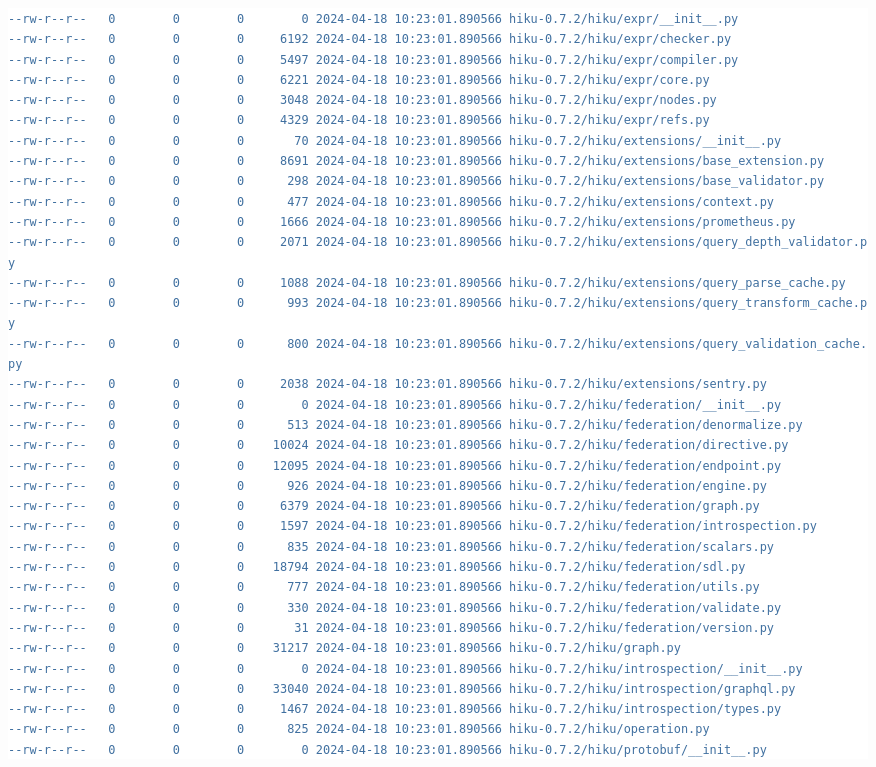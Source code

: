 ```diff
--rw-r--r--   0        0        0        0 2024-04-18 10:23:01.890566 hiku-0.7.2/hiku/expr/__init__.py
--rw-r--r--   0        0        0     6192 2024-04-18 10:23:01.890566 hiku-0.7.2/hiku/expr/checker.py
--rw-r--r--   0        0        0     5497 2024-04-18 10:23:01.890566 hiku-0.7.2/hiku/expr/compiler.py
--rw-r--r--   0        0        0     6221 2024-04-18 10:23:01.890566 hiku-0.7.2/hiku/expr/core.py
--rw-r--r--   0        0        0     3048 2024-04-18 10:23:01.890566 hiku-0.7.2/hiku/expr/nodes.py
--rw-r--r--   0        0        0     4329 2024-04-18 10:23:01.890566 hiku-0.7.2/hiku/expr/refs.py
--rw-r--r--   0        0        0       70 2024-04-18 10:23:01.890566 hiku-0.7.2/hiku/extensions/__init__.py
--rw-r--r--   0        0        0     8691 2024-04-18 10:23:01.890566 hiku-0.7.2/hiku/extensions/base_extension.py
--rw-r--r--   0        0        0      298 2024-04-18 10:23:01.890566 hiku-0.7.2/hiku/extensions/base_validator.py
--rw-r--r--   0        0        0      477 2024-04-18 10:23:01.890566 hiku-0.7.2/hiku/extensions/context.py
--rw-r--r--   0        0        0     1666 2024-04-18 10:23:01.890566 hiku-0.7.2/hiku/extensions/prometheus.py
--rw-r--r--   0        0        0     2071 2024-04-18 10:23:01.890566 hiku-0.7.2/hiku/extensions/query_depth_validator.py
--rw-r--r--   0        0        0     1088 2024-04-18 10:23:01.890566 hiku-0.7.2/hiku/extensions/query_parse_cache.py
--rw-r--r--   0        0        0      993 2024-04-18 10:23:01.890566 hiku-0.7.2/hiku/extensions/query_transform_cache.py
--rw-r--r--   0        0        0      800 2024-04-18 10:23:01.890566 hiku-0.7.2/hiku/extensions/query_validation_cache.py
--rw-r--r--   0        0        0     2038 2024-04-18 10:23:01.890566 hiku-0.7.2/hiku/extensions/sentry.py
--rw-r--r--   0        0        0        0 2024-04-18 10:23:01.890566 hiku-0.7.2/hiku/federation/__init__.py
--rw-r--r--   0        0        0      513 2024-04-18 10:23:01.890566 hiku-0.7.2/hiku/federation/denormalize.py
--rw-r--r--   0        0        0    10024 2024-04-18 10:23:01.890566 hiku-0.7.2/hiku/federation/directive.py
--rw-r--r--   0        0        0    12095 2024-04-18 10:23:01.890566 hiku-0.7.2/hiku/federation/endpoint.py
--rw-r--r--   0        0        0      926 2024-04-18 10:23:01.890566 hiku-0.7.2/hiku/federation/engine.py
--rw-r--r--   0        0        0     6379 2024-04-18 10:23:01.890566 hiku-0.7.2/hiku/federation/graph.py
--rw-r--r--   0        0        0     1597 2024-04-18 10:23:01.890566 hiku-0.7.2/hiku/federation/introspection.py
--rw-r--r--   0        0        0      835 2024-04-18 10:23:01.890566 hiku-0.7.2/hiku/federation/scalars.py
--rw-r--r--   0        0        0    18794 2024-04-18 10:23:01.890566 hiku-0.7.2/hiku/federation/sdl.py
--rw-r--r--   0        0        0      777 2024-04-18 10:23:01.890566 hiku-0.7.2/hiku/federation/utils.py
--rw-r--r--   0        0        0      330 2024-04-18 10:23:01.890566 hiku-0.7.2/hiku/federation/validate.py
--rw-r--r--   0        0        0       31 2024-04-18 10:23:01.890566 hiku-0.7.2/hiku/federation/version.py
--rw-r--r--   0        0        0    31217 2024-04-18 10:23:01.890566 hiku-0.7.2/hiku/graph.py
--rw-r--r--   0        0        0        0 2024-04-18 10:23:01.890566 hiku-0.7.2/hiku/introspection/__init__.py
--rw-r--r--   0        0        0    33040 2024-04-18 10:23:01.890566 hiku-0.7.2/hiku/introspection/graphql.py
--rw-r--r--   0        0        0     1467 2024-04-18 10:23:01.890566 hiku-0.7.2/hiku/introspection/types.py
--rw-r--r--   0        0        0      825 2024-04-18 10:23:01.890566 hiku-0.7.2/hiku/operation.py
--rw-r--r--   0        0        0        0 2024-04-18 10:23:01.890566 hiku-0.7.2/hiku/protobuf/__init__.py
```